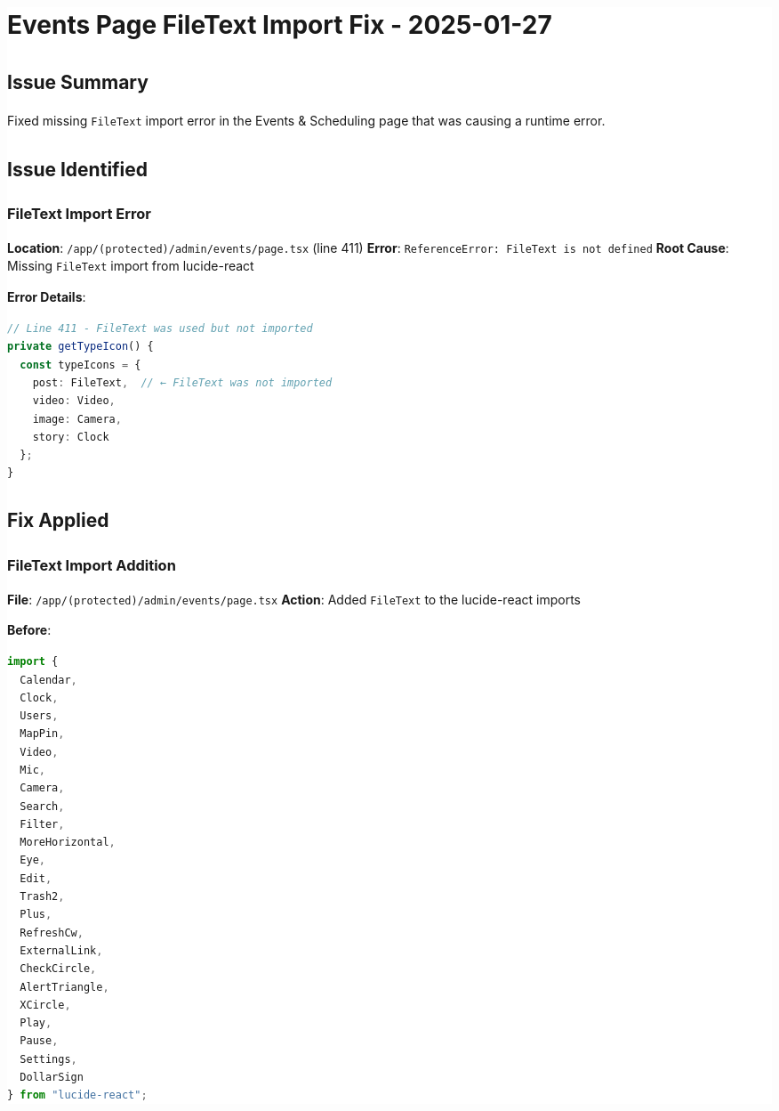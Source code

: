 # Events Page FileText Import Fix - 2025-01-27

## Issue Summary
Fixed missing `FileText` import error in the Events & Scheduling page that was causing a runtime error.

## Issue Identified

### FileText Import Error
**Location**: `/app/(protected)/admin/events/page.tsx` (line 411)
**Error**: `ReferenceError: FileText is not defined`
**Root Cause**: Missing `FileText` import from lucide-react

**Error Details**:
```typescript
// Line 411 - FileText was used but not imported
private getTypeIcon() {
  const typeIcons = {
    post: FileText,  // ← FileText was not imported
    video: Video,
    image: Camera,
    story: Clock
  };
}
```

## Fix Applied

### FileText Import Addition
**File**: `/app/(protected)/admin/events/page.tsx`
**Action**: Added `FileText` to the lucide-react imports

**Before**:
```typescript
import { 
  Calendar, 
  Clock, 
  Users, 
  MapPin, 
  Video, 
  Mic, 
  Camera,
  Search, 
  Filter,
  MoreHorizontal,
  Eye,
  Edit,
  Trash2,
  Plus,
  RefreshCw,
  ExternalLink,
  CheckCircle,
  AlertTriangle,
  XCircle,
  Play,
  Pause,
  Settings,
  DollarSign
} from "lucide-react";
```
